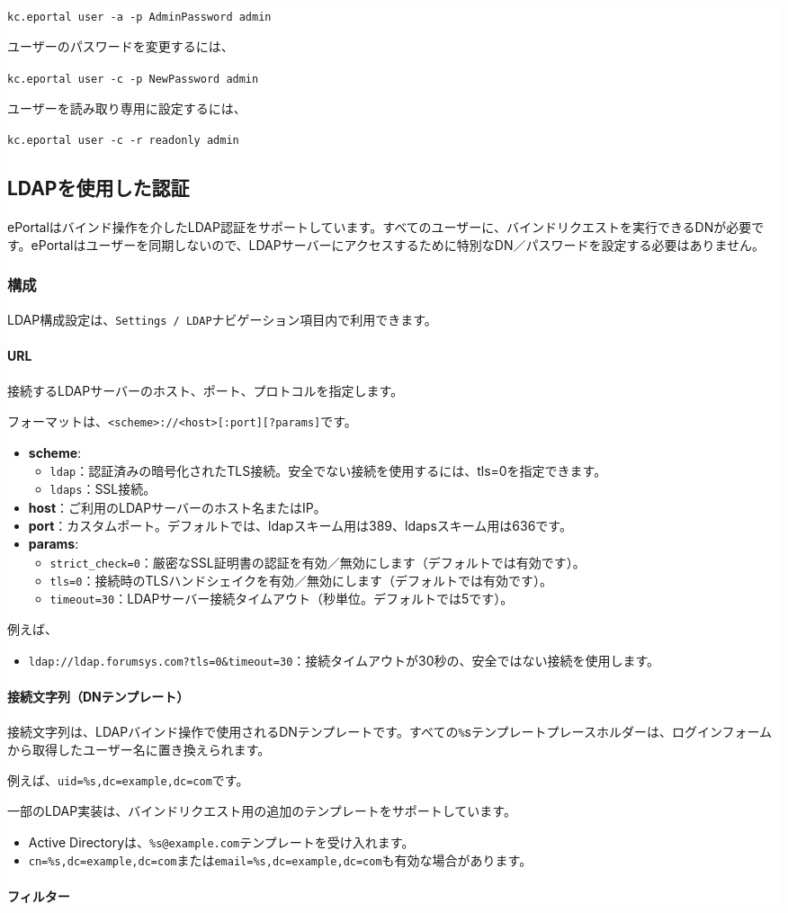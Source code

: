 ```
kc.eportal user -a -p AdminPassword admin
```

ユーザーのパスワードを変更するには、

```
kc.eportal user -c -p NewPassword admin
```

ユーザーを読み取り専用に設定するには、

```
kc.eportal user -c -r readonly admin
```


## LDAPを使用した認証

ePortalはバインド操作を介したLDAP認証をサポートしています。すべてのユーザーに、バインドリクエストを実行できるDNが必要です。ePortalはユーザーを同期しないので、LDAPサーバーにアクセスするために特別なDN／パスワードを設定する必要はありません。


### 構成

LDAP構成設定は、`Settings / LDAP`ナビゲーション項目内で利用できます。

#### URL

接続するLDAPサーバーのホスト、ポート、プロトコルを指定します。

フォーマットは、`<scheme>://<host>[:port][?params]`です。

* **scheme**:
  * `ldap`：認証済みの暗号化されたTLS接続。安全でない接続を使用するには、tls=0を指定できます。
  * `ldaps`：SSL接続。
* **host**：ご利用のLDAPサーバーのホスト名またはIP。
* **port**：カスタムポート。デフォルトでは、ldapスキーム用は389、ldapsスキーム用は636です。
* **params**:
  * `strict_check=0`：厳密なSSL証明書の認証を有効／無効にします（デフォルトでは有効です）。
  * `tls=0`：接続時のTLSハンドシェイクを有効／無効にします（デフォルトでは有効です）。
  * `timeout=30`：LDAPサーバー接続タイムアウト（秒単位。デフォルトでは5です）。

例えば、

* `ldap://ldap.forumsys.com?tls=0&timeout=30`：接続タイムアウトが30秒の、安全ではない接続を使用します。

#### 接続文字列（DNテンプレート）

接続文字列は、LDAPバインド操作で使用されるDNテンプレートです。すべての`%`sテンプレートプレースホルダーは、ログインフォームから取得したユーザー名に置き換えられます。

例えば、`uid=%s,dc=example,dc=com`です。

一部のLDAP実装は、バインドリクエスト用の追加のテンプレートをサポートしています。

* Active Directoryは、`%s@example.com`テンプレートを受け入れます。
* `cn=%s,dc=example,dc=com`または`email=%s,dc=example,dc=com`も有効な場合があります。

#### フィルター
